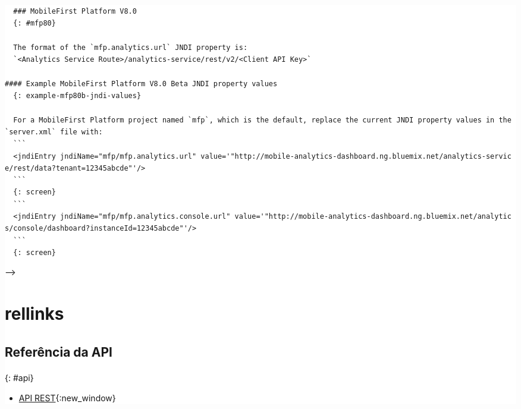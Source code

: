       ### MobileFirst Platform V8.0
      {: #mfp80}

      The format of the `mfp.analytics.url` JNDI property is:
      `<Analytics Service Route>/analytics-service/rest/v2/<Client API Key>`  

    #### Example MobileFirst Platform V8.0 Beta JNDI property values
      {: example-mfp80b-jndi-values}

      For a MobileFirst Platform project named `mfp`, which is the default, replace the current JNDI property values in the `server.xml` file with:
      ```
      <jndiEntry jndiName="mfp/mfp.analytics.url" value='"http://mobile-analytics-dashboard.ng.bluemix.net/analytics-service/rest/data?tenant=12345abcde"'/>
      ```
      {: screen}
      ```
      <jndiEntry jndiName="mfp/mfp.analytics.console.url" value='"http://mobile-analytics-dashboard.ng.bluemix.net/analytics/console/dashboard?instanceId=12345abcde"'/>
      ```
      {: screen}
-->


# rellinks

## Referência da API
{: #api}
* [API REST](https://mobile-analytics-dashboard.eu-gb.bluemix.net/analytics-service/){:new_window}
